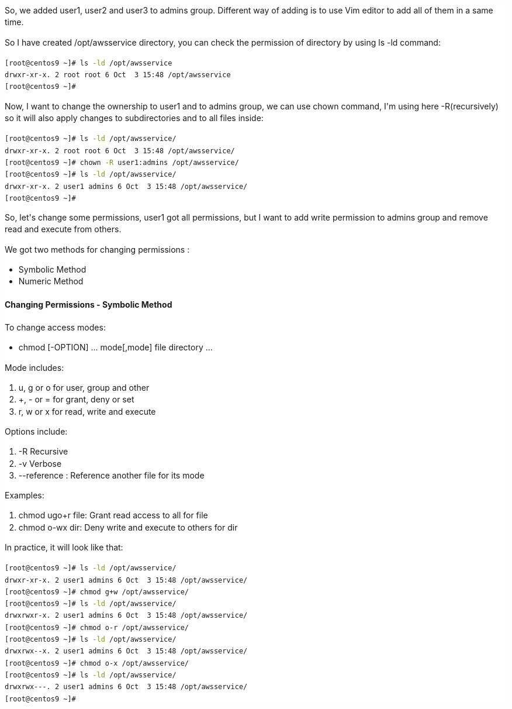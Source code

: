 So, we added user1, user2 and user3 to admins group. Different way of adding is to use Vim editor to add all of them in a same time.

So I have created /opt/awsservice directory, you can check the permission of directory by using ls -ld command:

```bash
[root@centos9 ~]# ls -ld /opt/awsservice
drwxr-xr-x. 2 root root 6 Oct  3 15:48 /opt/awsservice
[root@centos9 ~]#
```

Now, I want to change the ownership to user1 and to admins group, we can use chown command, I'm using here -R(recursively) so it will also apply changes to subdirectories and to all files inside:

```bash
[root@centos9 ~]# ls -ld /opt/awsservice/
drwxr-xr-x. 2 root root 6 Oct  3 15:48 /opt/awsservice/
[root@centos9 ~]# chown -R user1:admins /opt/awsservice/
[root@centos9 ~]# ls -ld /opt/awsservice/
drwxr-xr-x. 2 user1 admins 6 Oct  3 15:48 /opt/awsservice/
[root@centos9 ~]#
```

So, let's change some permissions, user1 got all permissions, but I want to add write permission to admins group and remove read and execute from others.

We got two methods for changing permissions :

- Symbolic Method
- Numeric Method

#### Changing Permissions - Symbolic Method

To change access modes:

- chmod [-OPTION] ... mode[,mode] file directory ...

Mode includes:

1. u, g or o for user, group and other
2. +, - or = for grant, deny or set
3. r, w or x for read, write and execute

Options include:

1.  -R Recursive
2.  -v Verbose
3.  --reference : Reference another file for its mode

Examples:

1.  chmod ugo+r file: Grant read access to all for file
2.  chmod o-wx dir: Deny write and execute to others for dir

In practice, it will look like that:

```bash
[root@centos9 ~]# ls -ld /opt/awsservice/
drwxr-xr-x. 2 user1 admins 6 Oct  3 15:48 /opt/awsservice/
[root@centos9 ~]# chmod g+w /opt/awsservice/
[root@centos9 ~]# ls -ld /opt/awsservice/
drwxrwxr-x. 2 user1 admins 6 Oct  3 15:48 /opt/awsservice/
[root@centos9 ~]# chmod o-r /opt/awsservice/
[root@centos9 ~]# ls -ld /opt/awsservice/
drwxrwx--x. 2 user1 admins 6 Oct  3 15:48 /opt/awsservice/
[root@centos9 ~]# chmod o-x /opt/awsservice/
[root@centos9 ~]# ls -ld /opt/awsservice/
drwxrwx---. 2 user1 admins 6 Oct  3 15:48 /opt/awsservice/
[root@centos9 ~]#
```
